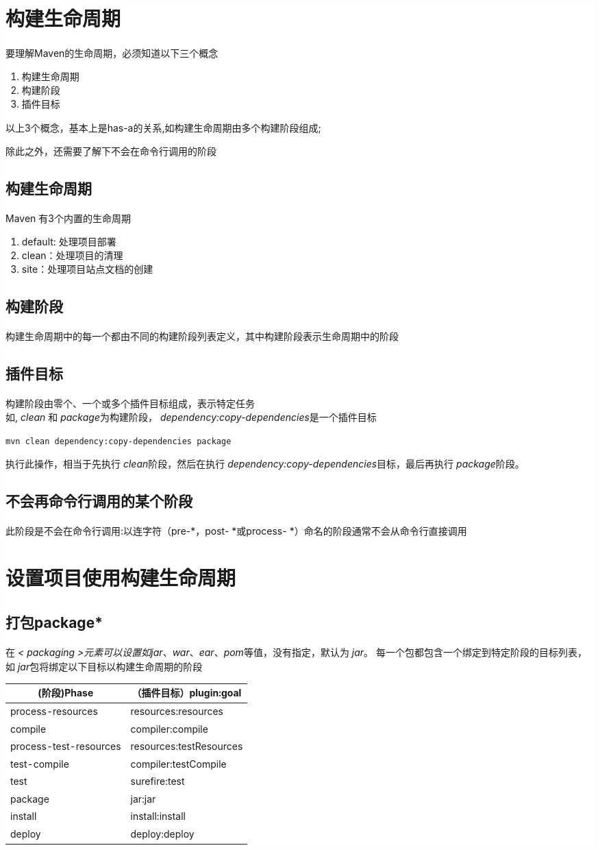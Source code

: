 

# 构建生命周期
要理解Maven的生命周期，必须知道以下三个概念
1. 构建生命周期
2. 构建阶段
3. 插件目标

以上3个概念，基本上是has-a的关系,如构建生命周期由多个构建阶段组成;

除此之外，还需要了解下不会在命令行调用的阶段

## 构建生命周期

Maven 有3个内置的生命周期
1. default: 处理项目部署
2. clean：处理项目的清理
3. site：处理项目站点文档的创建  

## 构建阶段 
构建生命周期中的每一个都由不同的构建阶段列表定义，其中构建阶段表示生命周期中的阶段  

## 插件目标
构建阶段由零个、一个或多个插件目标组成，表示特定任务  
如, *clean* 和 *package*为构建阶段， *dependency:copy-dependencies*是一个插件目标
```
mvn clean dependency:copy-dependencies package
```
执行此操作，相当于先执行 *clean*阶段，然后在执行 *dependency:copy-dependencies*目标，最后再执行 *package*阶段。

## 不会再命令行调用的某个阶段

此阶段是不会在命令行调用:以连字符（pre-*，post- *或process- *）命名的阶段通常不会从命令行直接调用

# 设置项目使用构建生命周期
## 打包package* 
在 *< packaging >*元素可以设置如*jar*、*war*、*ear*、*pom*等值，没有指定，默认为 *jar*。
每一个包都包含一个绑定到特定阶段的目标列表，如 *jar*包将绑定以下目标以构建生命周期的阶段

|(阶段)Phase|	（插件目标）plugin:goal|
|--|--|
|process-resources|	resources:resources|
|compile|	compiler:compile|
|process-test-resources|	resources:testResources|
|test-compile|	compiler:testCompile|
|test|	surefire:test|
|package|	jar:jar|
|install| install:install|
|deploy|	deploy:deploy|
